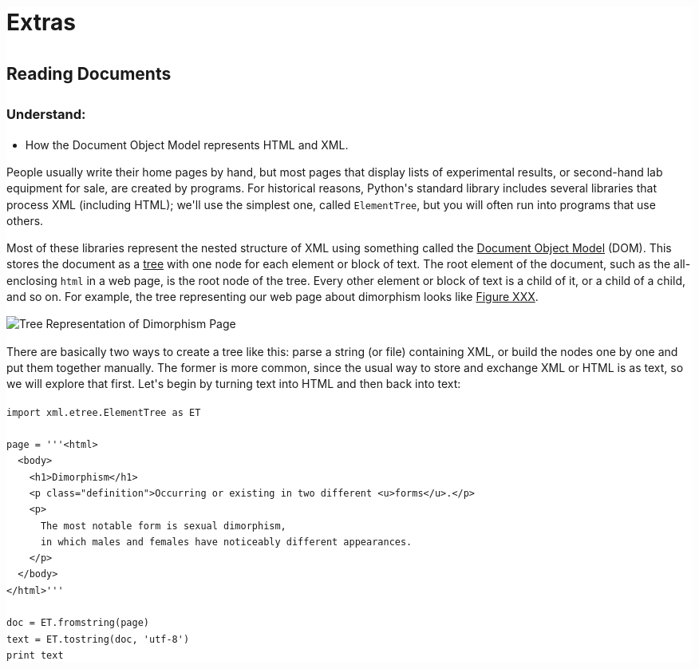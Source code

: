 Extras
======

Reading Documents
-----------------

### Understand:

-   How the Document Object Model represents HTML and XML.

People usually write their home pages by hand, but most pages that
display lists of experimental results, or second-hand lab equipment for
sale, are created by programs. For historical reasons, Python's standard
library includes several libraries that process XML (including HTML);
we'll use the simplest one, called `ElementTree`, but you will often run
into programs that use others.

Most of these libraries represent the nested structure of XML using
something called the [Document Object
Model](glossary.html#document-object-model) (DOM). This stores the
document as a [tree](glossary.html#tree) with one node for each element
or block of text. The root element of the document, such as the
all-enclosing `html` in a web page, is the root node of the tree. Every
other element or block of text is a child of it, or a child of a child,
and so on. For example, the tree representing our web page about
dimorphism looks like [Figure XXX](#f:dimorphism_tree).

![Tree Representation of Dimorphism Page](img/web/dimorphism_tree.png)

There are basically two ways to create a tree like this: parse a string
(or file) containing XML, or build the nodes one by one and put them
together manually. The former is more common, since the usual way to
store and exchange XML or HTML is as text, so we will explore that
first. Let's begin by turning text into HTML and then back into text:

~~~~ {src="src/web/parse_simple_page.py"}
import xml.etree.ElementTree as ET

page = '''<html>
  <body>
    <h1>Dimorphism</h1>
    <p class="definition">Occurring or existing in two different <u>forms</u>.</p>
    <p>
      The most notable form is sexual dimorphism,
      in which males and females have noticeably different appearances.
    </p>
  </body>
</html>'''

doc = ET.fromstring(page)
text = ET.tostring(doc, 'utf-8')
print text
~~~~

